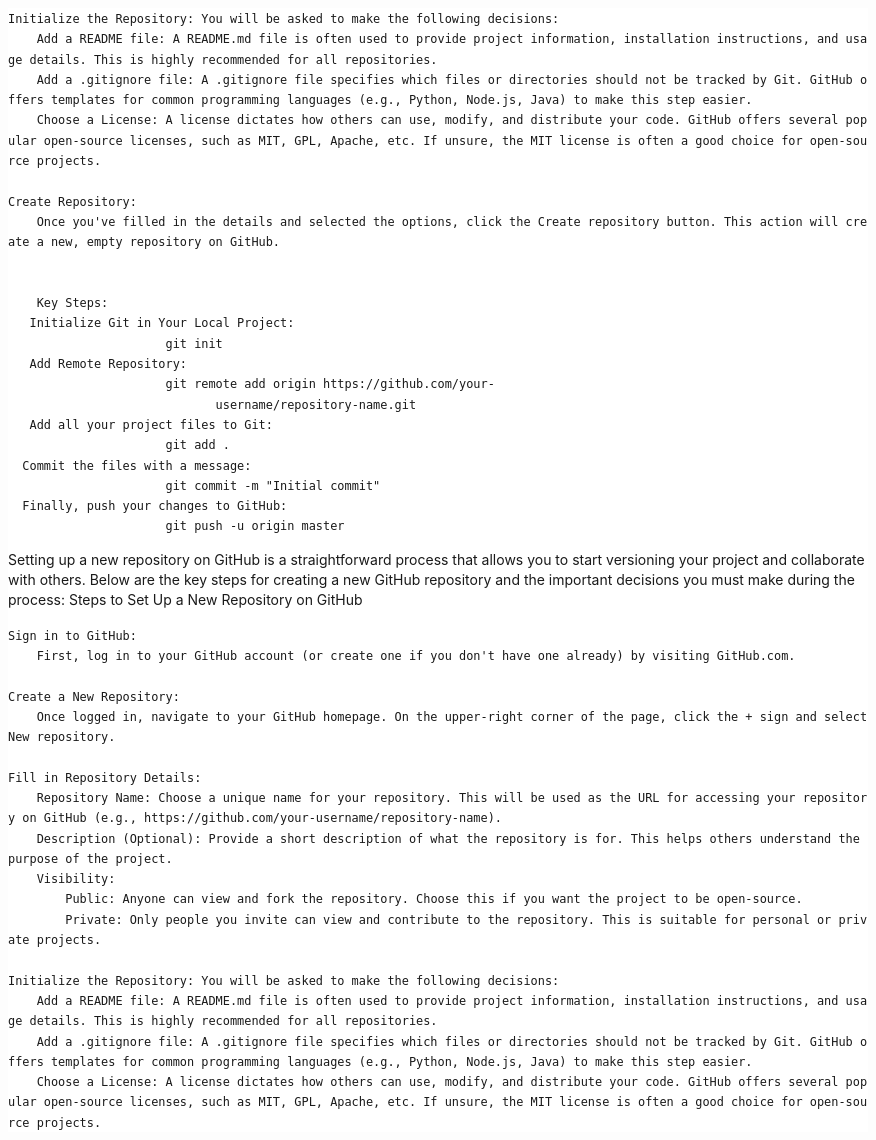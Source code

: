     Initialize the Repository: You will be asked to make the following decisions:
        Add a README file: A README.md file is often used to provide project information, installation instructions, and usage details. This is highly recommended for all repositories.
        Add a .gitignore file: A .gitignore file specifies which files or directories should not be tracked by Git. GitHub offers templates for common programming languages (e.g., Python, Node.js, Java) to make this step easier.
        Choose a License: A license dictates how others can use, modify, and distribute your code. GitHub offers several popular open-source licenses, such as MIT, GPL, Apache, etc. If unsure, the MIT license is often a good choice for open-source projects.

    Create Repository:
        Once you've filled in the details and selected the options, click the Create repository button. This action will create a new, empty repository on GitHub.


        Key Steps:
       Initialize Git in Your Local Project:   
                          git init
       Add Remote Repository:      
                          git remote add origin https://github.com/your- 
                                 username/repository-name.git
       Add all your project files to Git:
                          git add .
      Commit the files with a message:
                          git commit -m "Initial commit"
      Finally, push your changes to GitHub:
                          git push -u origin master


Setting up a new repository on GitHub is a straightforward process that allows you to start versioning your project and collaborate with others. Below are the key steps for creating a new GitHub repository and the important decisions you must make during the process:
Steps to Set Up a New Repository on GitHub

    Sign in to GitHub:
        First, log in to your GitHub account (or create one if you don't have one already) by visiting GitHub.com.

    Create a New Repository:
        Once logged in, navigate to your GitHub homepage. On the upper-right corner of the page, click the + sign and select New repository.

    Fill in Repository Details:
        Repository Name: Choose a unique name for your repository. This will be used as the URL for accessing your repository on GitHub (e.g., https://github.com/your-username/repository-name).
        Description (Optional): Provide a short description of what the repository is for. This helps others understand the purpose of the project.
        Visibility:
            Public: Anyone can view and fork the repository. Choose this if you want the project to be open-source.
            Private: Only people you invite can view and contribute to the repository. This is suitable for personal or private projects.

    Initialize the Repository: You will be asked to make the following decisions:
        Add a README file: A README.md file is often used to provide project information, installation instructions, and usage details. This is highly recommended for all repositories.
        Add a .gitignore file: A .gitignore file specifies which files or directories should not be tracked by Git. GitHub offers templates for common programming languages (e.g., Python, Node.js, Java) to make this step easier.
        Choose a License: A license dictates how others can use, modify, and distribute your code. GitHub offers several popular open-source licenses, such as MIT, GPL, Apache, etc. If unsure, the MIT license is often a good choice for open-source projects.
